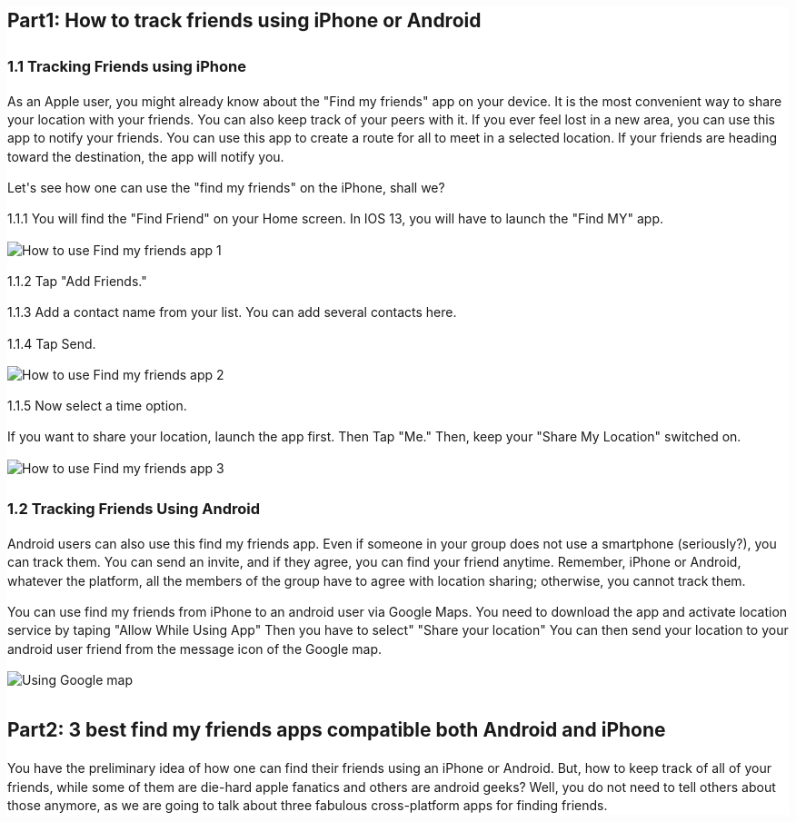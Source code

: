 ## Part1: How to track friends using iPhone or Android

### 1.1 Tracking Friends using iPhone

As an Apple user, you might already know about the "Find my friends" app on your device. It is the most convenient way to share your location with your friends. You can also keep track of your peers with it. If you ever feel lost in a new area, you can use this app to notify your friends. You can use this app to create a route for all to meet in a selected location. If your friends are heading toward the destination, the app will notify you.

Let's see how one can use the "find my friends" on the iPhone, shall we?

1.1.1 You will find the "Find Friend" on your Home screen. In IOS 13, you will have to launch the "Find MY" app.

![How to use Find my friends app 1](https://images.wondershare.com/drfone/2023/virtuallocation/How-to-use-Find-my-friends-app-1.jpg)

1.1.2 Tap "Add Friends."

1.1.3 Add a contact name from your list. You can add several contacts here.

1.1.4 Tap Send.

![How to use Find my friends app 2](https://images.wondershare.com/drfone/2023/virtuallocation/How-to-use-Find-my-friends-app-2.jpg)

1.1.5 Now select a time option.

If you want to share your location, launch the app first. Then Tap "Me." Then, keep your "Share My Location" switched on.

![How to use Find my friends app 3](https://images.wondershare.com/drfone/2023/virtuallocation/How-to-use-Find-my-friends-app-3.jpg)

### 1.2 Tracking Friends Using Android

Android users can also use this find my friends app. Even if someone in your group does not use a smartphone (seriously?), you can track them. You can send an invite, and if they agree, you can find your friend anytime. Remember, iPhone or Android, whatever the platform, all the members of the group have to agree with location sharing; otherwise, you cannot track them.

You can use find my friends from iPhone to an android user via Google Maps. You need to download the app and activate location service by taping "Allow While Using App" Then you have to select" "Share your location" You can then send your location to your android user friend from the message icon of the Google map.

![Using Google map](https://images.wondershare.com/drfone/2023/virtuallocation/Using-Google-map.jpg)

## Part2: 3 best find my friends apps compatible both Android and iPhone

You have the preliminary idea of how one can find their friends using an iPhone or Android. But, how to keep track of all of your friends, while some of them are die-hard apple fanatics and others are android geeks? Well, you do not need to tell others about those anymore, as we are going to talk about three fabulous cross-platform apps for finding friends.
